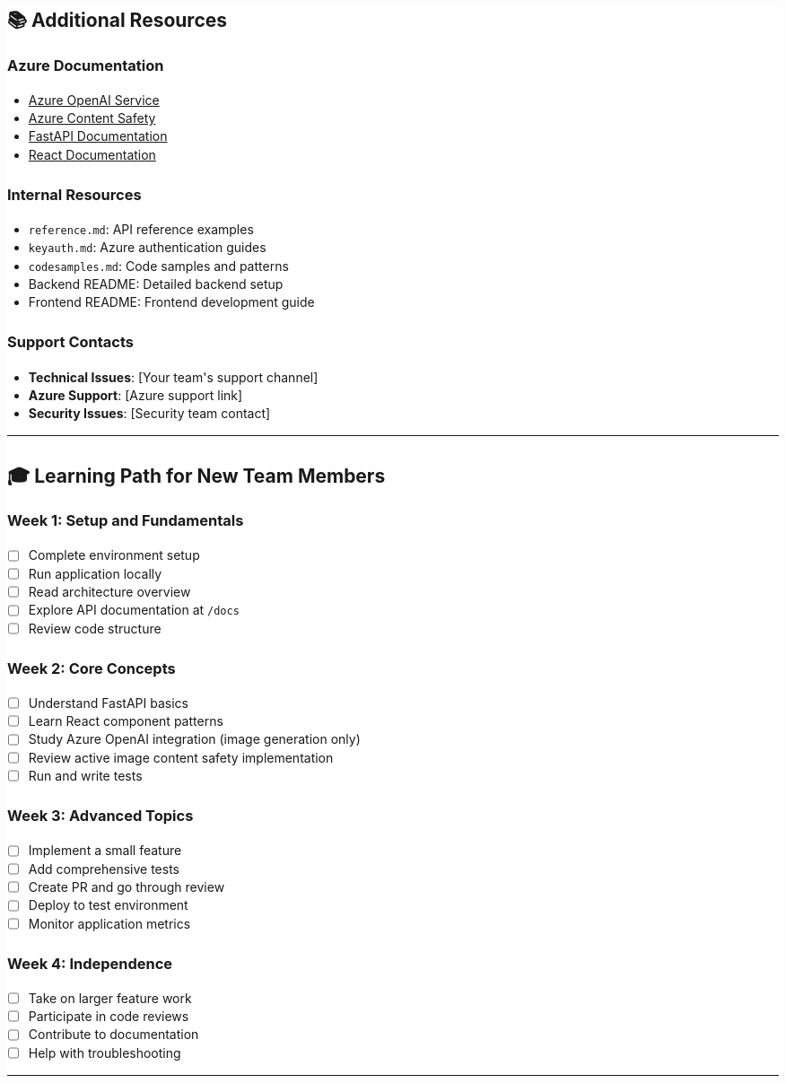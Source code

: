 
## 📚 Additional Resources

### Azure Documentation
- [Azure OpenAI Service](https://learn.microsoft.com/azure/ai-services/openai/)
- [Azure Content Safety](https://learn.microsoft.com/azure/ai-services/content-safety/)
- [FastAPI Documentation](https://fastapi.tiangolo.com/)
- [React Documentation](https://react.dev/)

### Internal Resources
- `reference.md`: API reference examples
- `keyauth.md`: Azure authentication guides
- `codesamples.md`: Code samples and patterns
- Backend README: Detailed backend setup
- Frontend README: Frontend development guide

### Support Contacts
- **Technical Issues**: [Your team's support channel]
- **Azure Support**: [Azure support link]
- **Security Issues**: [Security team contact]

---

## 🎓 Learning Path for New Team Members

### Week 1: Setup and Fundamentals
- [ ] Complete environment setup
- [ ] Run application locally
- [ ] Read architecture overview
- [ ] Explore API documentation at `/docs`
- [ ] Review code structure

### Week 2: Core Concepts
- [ ] Understand FastAPI basics
- [ ] Learn React component patterns
- [ ] Study Azure OpenAI integration (image generation only)
- [ ] Review active image content safety implementation
- [ ] Run and write tests

### Week 3: Advanced Topics
- [ ] Implement a small feature
- [ ] Add comprehensive tests
- [ ] Create PR and go through review
- [ ] Deploy to test environment
- [ ] Monitor application metrics

### Week 4: Independence
- [ ] Take on larger feature work
- [ ] Participate in code reviews
- [ ] Contribute to documentation
- [ ] Help with troubleshooting

---